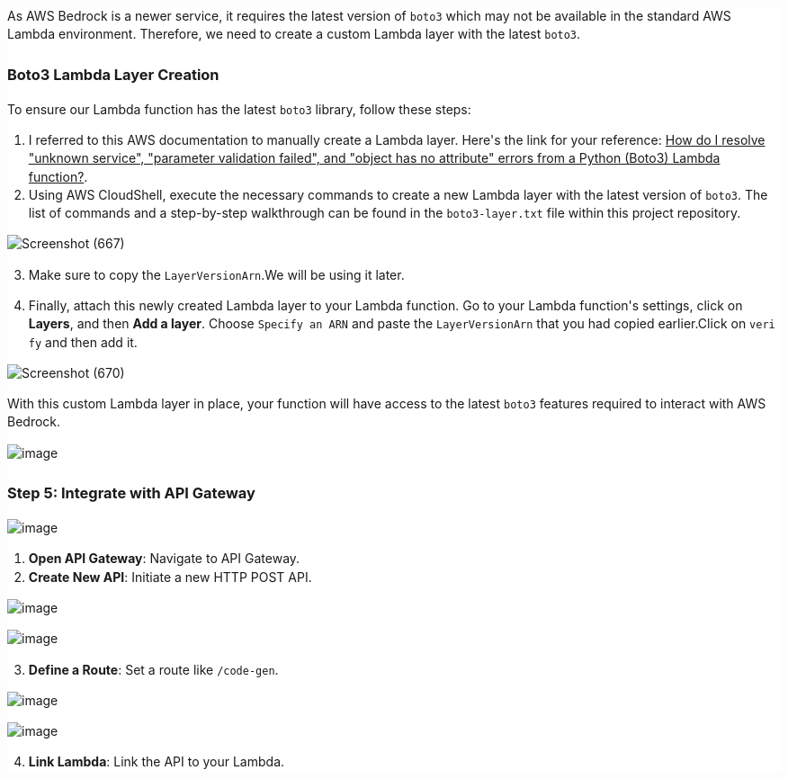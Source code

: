 As AWS Bedrock is a newer service, it requires the latest version of `boto3` which may not be available in the standard AWS Lambda environment. Therefore, we need to create a custom Lambda layer with the latest `boto3`.

### Boto3 Lambda Layer Creation



To ensure our Lambda function has the latest `boto3` library, follow these steps:

1. I referred to this AWS documentation to manually create a Lambda layer. Here's the link for your reference: [How do I resolve "unknown service", "parameter validation failed", and "object has no attribute" errors from a Python (Boto3) Lambda function?](https://repost.aws/knowledge-center/lambda-python-runtime-errors).
2. Using AWS CloudShell, execute the necessary commands to create a new Lambda layer with the latest version of `boto3`. The list of commands and a step-by-step walkthrough can be found in the `boto3-layer.txt` file within this project repository.

![Screenshot (667)](https://github.com/Somya4746/Serverless-Code-Vault/assets/141270415/421a3c38-71bc-4b74-877f-225a844cac81)

3. Make sure to copy the `LayerVersionArn`.We will be using it later.


4. Finally, attach this newly created Lambda layer to your Lambda function. Go to your Lambda function's settings, click on **Layers**, and then **Add a layer**. Choose `Specify an ARN` and paste the `LayerVersionArn` that you had copied earlier.Click on `verify` and then add it.


![Screenshot (670)](https://github.com/Somya4746/Serverless-Code-Vault/assets/141270415/0cdadb20-e284-4f50-aa37-113f5e3a617b)

With this custom Lambda layer in place, your function will have access to the latest `boto3` features required to interact with AWS Bedrock.

![image](https://github.com/Somya4746/Serverless-Code-Vault/assets/141270415/efb192bf-590c-4a38-b334-ad74f4436564)


### Step 5: Integrate with API Gateway

![image](https://github.com/Somya4746/Serverless-Code-Vault/assets/141270415/68abefc9-57ae-48b5-b090-01c675220ee0)


1. **Open API Gateway**: Navigate to API Gateway.
2. **Create New API**: Initiate a new HTTP POST API.

![image](https://github.com/Somya4746/Serverless-Code-Vault/assets/141270415/820e9148-b2b0-419a-bda2-cbfa46c2c7d6)

![image](https://github.com/Somya4746/Serverless-Code-Vault/assets/141270415/b00eebd6-18b7-486b-8904-9d5f08884ee0)


3. **Define a Route**: Set a route like `/code-gen`.

![image](https://github.com/Somya4746/Serverless-Code-Vault/assets/141270415/27f982c3-041d-4ca8-8311-3ebde0e3b9df)

![image](https://github.com/Somya4746/Serverless-Code-Vault/assets/141270415/5aa9e3b1-245b-4bf3-8fdd-0eb406a9251a)


4. **Link Lambda**: Link the API to your Lambda.
